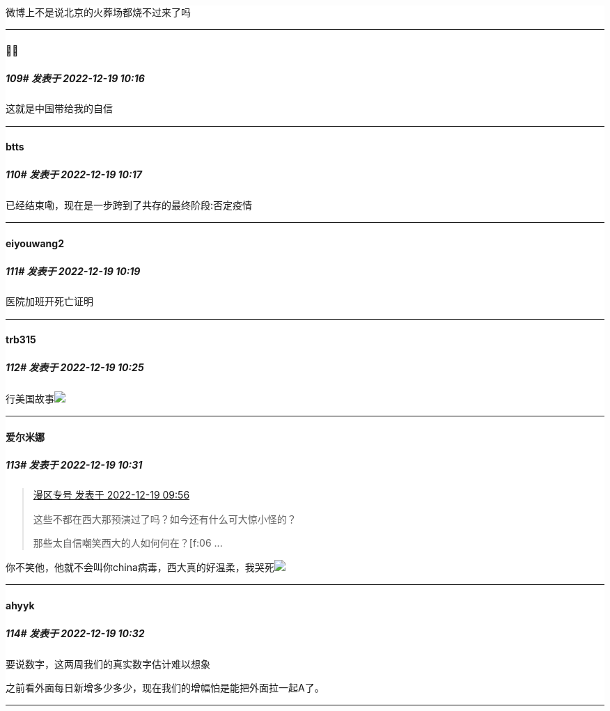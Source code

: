 微博上不是说北京的火葬场都烧不过来了吗

*****

####  🐳❕  
##### 109#       发表于 2022-12-19 10:16

这就是中国带给我的自信

*****

####  btts  
##### 110#       发表于 2022-12-19 10:17

已经结束嘞，现在是一步跨到了共存的最终阶段:否定疫情

*****

####  eiyouwang2  
##### 111#       发表于 2022-12-19 10:19

医院加班开死亡证明



*****

####  trb315  
##### 112#       发表于 2022-12-19 10:25

行美国故事<img src="https://static.saraba1st.com/image/smiley/face2017/048.png" referrerpolicy="no-referrer">

*****

####  爱尔米娜  
##### 113#       发表于 2022-12-19 10:31

<blockquote><a href="httphttps://bbs.saraba1st.com/2b/forum.php?mod=redirect&amp;goto=findpost&amp;pid=59004949&amp;ptid=2110676" target="_blank">漫区专号 发表于 2022-12-19 09:56</a>

这些不都在西大那预演过了吗？如今还有什么可大惊小怪的？

那些太自信嘲笑西大的人如何何在？[f:06 ...</blockquote>
你不笑他，他就不会叫你china病毒，西大真的好温柔，我哭死<img src="https://static.saraba1st.com/image/smiley/face2017/065.png" referrerpolicy="no-referrer">

*****

####  ahyyk  
##### 114#       发表于 2022-12-19 10:32

要说数字，这两周我们的真实数字估计难以想象

之前看外面每日新增多少多少，现在我们的增幅怕是能把外面拉一起A了。

*****
